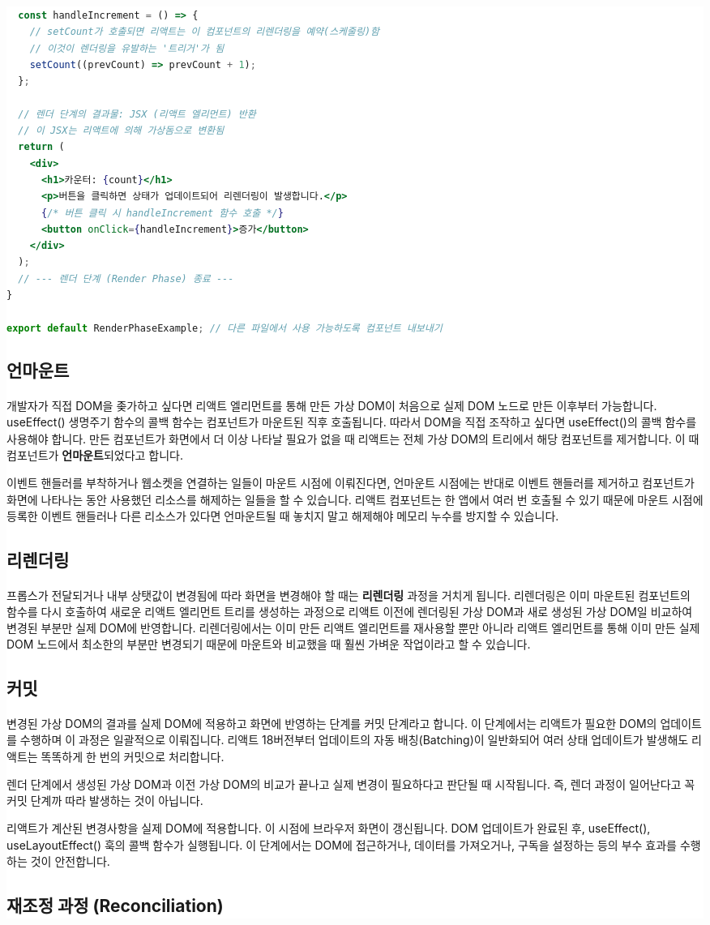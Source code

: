 ```jsx
  const handleIncrement = () => {
    // setCount가 호출되면 리액트는 이 컴포넌트의 리렌더링을 예약(스케줄링)함
    // 이것이 렌더링을 유발하는 '트리거'가 됨
    setCount((prevCount) => prevCount + 1);
  };

  // 렌더 단계의 결과물: JSX (리액트 엘리먼트) 반환
  // 이 JSX는 리액트에 의해 가상돔으로 변환됨
  return (
    <div>
      <h1>카운터: {count}</h1>
      <p>버튼을 클릭하면 상태가 업데이트되어 리렌더링이 발생합니다.</p>
      {/* 버튼 클릭 시 handleIncrement 함수 호출 */}
      <button onClick={handleIncrement}>증가</button>
    </div>
  );
  // --- 렌더 단계 (Render Phase) 종료 ---
}

export default RenderPhaseExample; // 다른 파일에서 사용 가능하도록 컴포넌트 내보내기
```

## 언마운트

개발자가 직접 DOM을 좆가하고 싶다면 리액트 엘리먼트를 통해 만든 가상 DOM이 처음으로 실제 DOM 노드로 만든 이후부터 가능합니다. useEffect() 생명주기 함수의 콜백 함수는 컴포넌트가 마운트된 직후 호출됩니다. 따라서 DOM을 직접 조작하고 싶다면 useEffect()의 콜백 함수를 사용해야 합니다. 만든 컴포넌트가 화면에서 더 이상 나타날 필요가 없을 때 리액트는 전체 가상 DOM의 트리에서 해당 컴포넌트를 제거합니다. 이 때 컴포넌트가 **언마운트**되었다고 합니다.

이벤트 핸들러를 부착하거나 웹소켓을 연결하는 일들이 마운트 시점에 이뤄진다면, 언마운트 시점에는 반대로 이벤트 핸들러를 제거하고 컴포넌트가 화면에 나타나는 동안 사용했던 리소스를 해제하는 일들을 할 수 있습니다. 리액트 컴포넌트는 한 앱에서 여러 번 호출될 수 있기 때문에 마운트 시점에 등록한 이벤트 핸들러나 다른 리소스가 있다면 언마운트될 때 놓치지 말고 해제해야 메모리 누수를 방지할 수 있습니다.

## 리렌더링

프롭스가 전달되거나 내부 상탯값이 변경됨에 따라 화면을 변경해야 할 때는 **리렌더링** 과정을 거치게 됩니다. 리렌더링은 이미 마운트된 컴포넌트의 함수를 다시 호출하여 새로운 리액트 엘리먼트 트리를 생성하는 과정으로 리액트 이전에 렌더링된 가상 DOM과 새로 생성된 가상 DOM일 비교하여 변경된 부분만 실제 DOM에 반영합니다. 리렌더링에서는 이미 만든 리액트 엘리먼트를 재사용할 뿐만 아니라 리액트 엘리먼트를 통해 이미 만든 실제 DOM 노드에서 최소한의 부분만 변경되기 때문에 마운트와 비교했을 때 훨씬 가벼운 작업이라고 할 수 있습니다.

## 커밋

변경된 가상 DOM의 결과를 실제 DOM에 적용하고 화면에 반영하는 단계를 커밋 단계라고 합니다. 이 단계에서는 리액트가 필요한 DOM의 업데이트를 수행하며 이 과정은 일괄적으로 이뤄집니다. 리액트 18버전부터 업데이트의 자동 배칭(Batching)이 일반화되어 여러 상태 업데이트가 발생해도 리액트는 똑똑하게 한 번의 커밋으로 처리합니다.

렌더 단계에서 생성된 가상 DOM과 이전 가상 DOM의 비교가 끝나고 실제 변경이 필요하다고 판단될 때 시작됩니다. 즉, 렌더 과정이 일어난다고 꼭 커밋 단계까 따라 발생하는 것이 아닙니다.

리액트가 계산된 변경사항을 실제 DOM에 적용합니다. 이 시점에 브라우저 화면이 갱신됩니다. DOM 업데이트가 완료된 후, useEffect(), useLayoutEffect() 훅의 콜백 함수가 실행됩니다. 이 단계에서는 DOM에 접근하거나, 데이터를 가져오거나, 구독을 설정하는 등의 부수 효과를 수행하는 것이 안전합니다.

## 재조정 과정 (Reconciliation)
